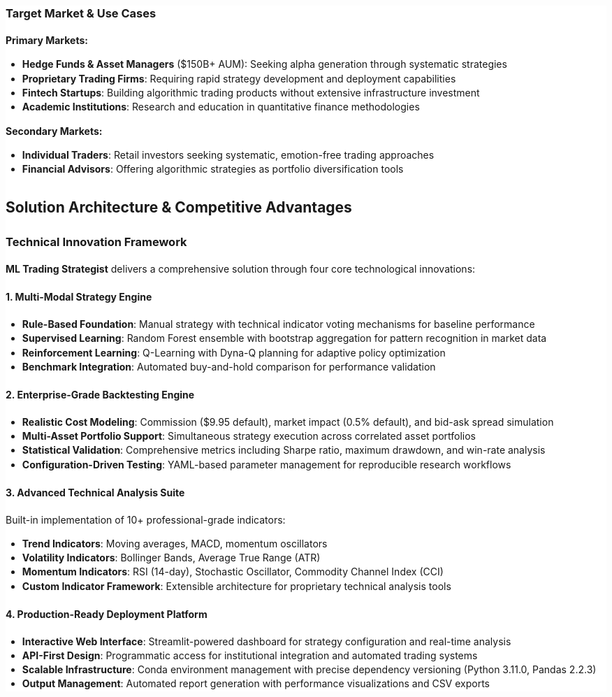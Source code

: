### Target Market & Use Cases

**Primary Markets:**
* **Hedge Funds & Asset Managers** ($150B+ AUM): Seeking alpha generation through systematic strategies
* **Proprietary Trading Firms**: Requiring rapid strategy development and deployment capabilities  
* **Fintech Startups**: Building algorithmic trading products without extensive infrastructure investment
* **Academic Institutions**: Research and education in quantitative finance methodologies

**Secondary Markets:**
* **Individual Traders**: Retail investors seeking systematic, emotion-free trading approaches
* **Financial Advisors**: Offering algorithmic strategies as portfolio diversification tools

## Solution Architecture & Competitive Advantages

### Technical Innovation Framework

**ML Trading Strategist** delivers a comprehensive solution through four core technological innovations:

#### 1. Multi-Modal Strategy Engine
* **Rule-Based Foundation**: Manual strategy with technical indicator voting mechanisms for baseline performance
* **Supervised Learning**: Random Forest ensemble with bootstrap aggregation for pattern recognition in market data
* **Reinforcement Learning**: Q-Learning with Dyna-Q planning for adaptive policy optimization
* **Benchmark Integration**: Automated buy-and-hold comparison for performance validation

#### 2. Enterprise-Grade Backtesting Engine
* **Realistic Cost Modeling**: Commission ($9.95 default), market impact (0.5% default), and bid-ask spread simulation
* **Multi-Asset Portfolio Support**: Simultaneous strategy execution across correlated asset portfolios
* **Statistical Validation**: Comprehensive metrics including Sharpe ratio, maximum drawdown, and win-rate analysis
* **Configuration-Driven Testing**: YAML-based parameter management for reproducible research workflows

#### 3. Advanced Technical Analysis Suite
Built-in implementation of 10+ professional-grade indicators:
* **Trend Indicators**: Moving averages, MACD, momentum oscillators
* **Volatility Indicators**: Bollinger Bands, Average True Range (ATR)
* **Momentum Indicators**: RSI (14-day), Stochastic Oscillator, Commodity Channel Index (CCI)
* **Custom Indicator Framework**: Extensible architecture for proprietary technical analysis tools

#### 4. Production-Ready Deployment Platform
* **Interactive Web Interface**: Streamlit-powered dashboard for strategy configuration and real-time analysis
* **API-First Design**: Programmatic access for institutional integration and automated trading systems
* **Scalable Infrastructure**: Conda environment management with precise dependency versioning (Python 3.11.0, Pandas 2.2.3)
* **Output Management**: Automated report generation with performance visualizations and CSV exports
